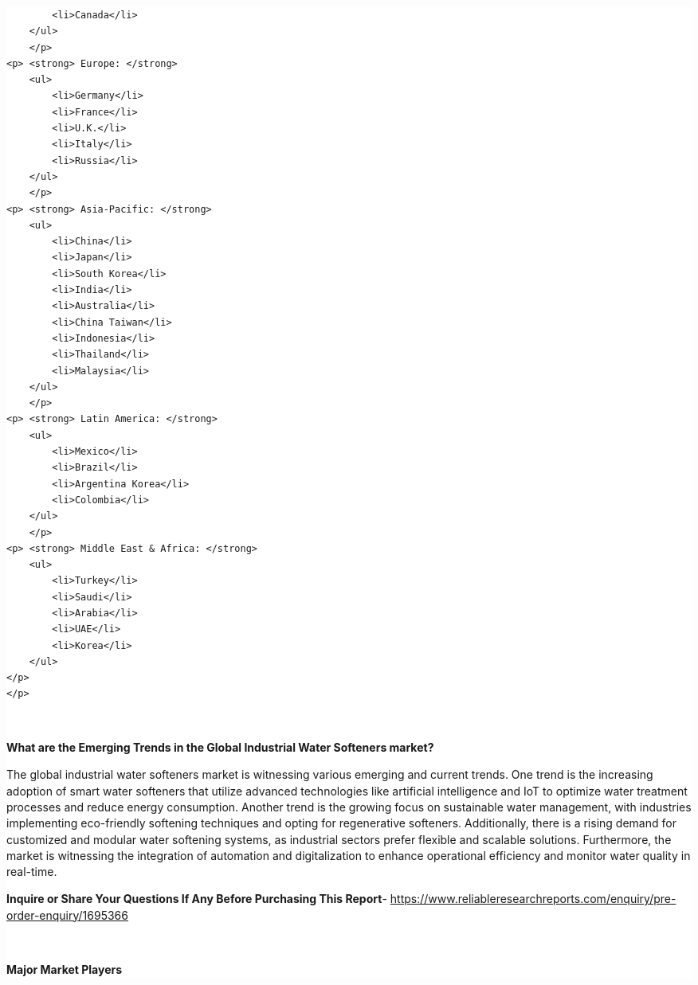             <li>Canada</li>
        </ul>
        </p> 
    <p> <strong> Europe: </strong>
        <ul>
            <li>Germany</li>
            <li>France</li>
            <li>U.K.</li>
            <li>Italy</li>
            <li>Russia</li>
        </ul>
        </p> 
    <p> <strong> Asia-Pacific: </strong>
        <ul>
            <li>China</li>
            <li>Japan</li>
            <li>South Korea</li>
            <li>India</li>
            <li>Australia</li>
            <li>China Taiwan</li>
            <li>Indonesia</li>
            <li>Thailand</li>
            <li>Malaysia</li>
        </ul>
        </p> 
    <p> <strong> Latin America: </strong>
        <ul>
            <li>Mexico</li>
            <li>Brazil</li>
            <li>Argentina Korea</li>
            <li>Colombia</li>
        </ul>
        </p> 
    <p> <strong> Middle East & Africa: </strong>
        <ul>
            <li>Turkey</li>
            <li>Saudi</li>
            <li>Arabia</li>
            <li>UAE</li>
            <li>Korea</li>
        </ul>
    </p>
    </p>
<p>&nbsp;</p>
<p><strong>What are the Emerging Trends in the Global Industrial Water Softeners market?</strong></p>
<p><p>The global industrial water softeners market is witnessing various emerging and current trends. One trend is the increasing adoption of smart water softeners that utilize advanced technologies like artificial intelligence and IoT to optimize water treatment processes and reduce energy consumption. Another trend is the growing focus on sustainable water management, with industries implementing eco-friendly softening techniques and opting for regenerative softeners. Additionally, there is a rising demand for customized and modular water softening systems, as industrial sectors prefer flexible and scalable solutions. Furthermore, the market is witnessing the integration of automation and digitalization to enhance operational efficiency and monitor water quality in real-time.</p></p>
<p><strong>Inquire or Share Your Questions If Any Before Purchasing This Report</strong>- <a href="https://www.reliableresearchreports.com/enquiry/pre-order-enquiry/1695366">https://www.reliableresearchreports.com/enquiry/pre-order-enquiry/1695366</a></p>
<p>&nbsp;</p>
<p><strong>Major Market Players</strong></p>
